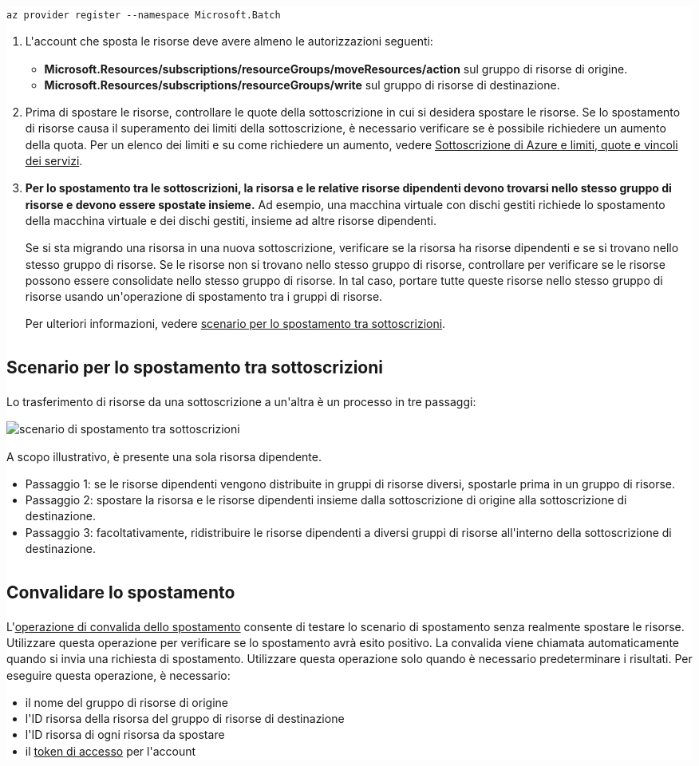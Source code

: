    ```azurecli-interactive
   az provider register --namespace Microsoft.Batch
   ```

1. L'account che sposta le risorse deve avere almeno le autorizzazioni seguenti:

   * **Microsoft.Resources/subscriptions/resourceGroups/moveResources/action** sul gruppo di risorse di origine.
   * **Microsoft.Resources/subscriptions/resourceGroups/write** sul gruppo di risorse di destinazione.

1. Prima di spostare le risorse, controllare le quote della sottoscrizione in cui si desidera spostare le risorse. Se lo spostamento di risorse causa il superamento dei limiti della sottoscrizione, è necessario verificare se è possibile richiedere un aumento della quota. Per un elenco dei limiti e su come richiedere un aumento, vedere [Sottoscrizione di Azure e limiti, quote e vincoli dei servizi](../../azure-resource-manager/management/azure-subscription-service-limits.md).

1. **Per lo spostamento tra le sottoscrizioni, la risorsa e le relative risorse dipendenti devono trovarsi nello stesso gruppo di risorse e devono essere spostate insieme.** Ad esempio, una macchina virtuale con dischi gestiti richiede lo spostamento della macchina virtuale e dei dischi gestiti, insieme ad altre risorse dipendenti.

   Se si sta migrando una risorsa in una nuova sottoscrizione, verificare se la risorsa ha risorse dipendenti e se si trovano nello stesso gruppo di risorse. Se le risorse non si trovano nello stesso gruppo di risorse, controllare per verificare se le risorse possono essere consolidate nello stesso gruppo di risorse. In tal caso, portare tutte queste risorse nello stesso gruppo di risorse usando un'operazione di spostamento tra i gruppi di risorse.

   Per ulteriori informazioni, vedere [scenario per lo spostamento tra sottoscrizioni](#scenario-for-move-across-subscriptions).

## <a name="scenario-for-move-across-subscriptions"></a>Scenario per lo spostamento tra sottoscrizioni

Lo trasferimento di risorse da una sottoscrizione a un'altra è un processo in tre passaggi:

![scenario di spostamento tra sottoscrizioni](./media/move-resource-group-and-subscription/cross-subscription-move-scenario.png)

A scopo illustrativo, è presente una sola risorsa dipendente.

* Passaggio 1: se le risorse dipendenti vengono distribuite in gruppi di risorse diversi, spostarle prima in un gruppo di risorse.
* Passaggio 2: spostare la risorsa e le risorse dipendenti insieme dalla sottoscrizione di origine alla sottoscrizione di destinazione.
* Passaggio 3: facoltativamente, ridistribuire le risorse dipendenti a diversi gruppi di risorse all'interno della sottoscrizione di destinazione. 

## <a name="validate-move"></a>Convalidare lo spostamento

L'[operazione di convalida dello spostamento](/rest/api/resources/resources/validatemoveresources) consente di testare lo scenario di spostamento senza realmente spostare le risorse. Utilizzare questa operazione per verificare se lo spostamento avrà esito positivo. La convalida viene chiamata automaticamente quando si invia una richiesta di spostamento. Utilizzare questa operazione solo quando è necessario predeterminare i risultati. Per eseguire questa operazione, è necessario:

* il nome del gruppo di risorse di origine
* l'ID risorsa della risorsa del gruppo di risorse di destinazione
* l'ID risorsa di ogni risorsa da spostare
* il [token di accesso](/rest/api/azure/#acquire-an-access-token) per l'account
